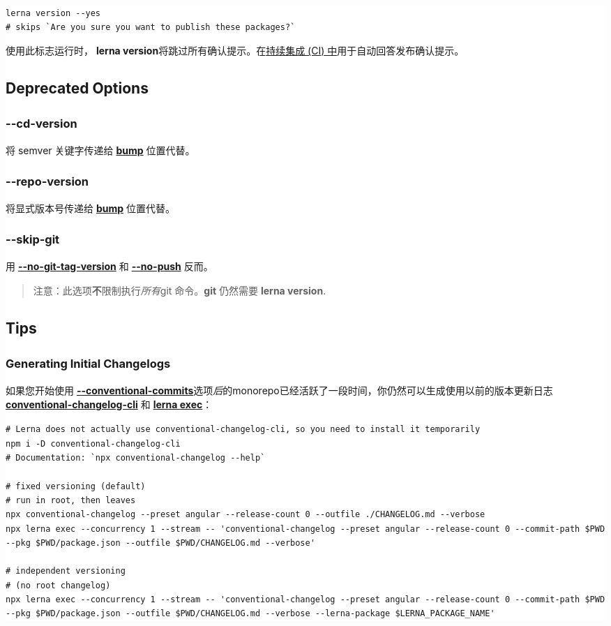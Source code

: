 ```
lerna version --yes
# skips `Are you sure you want to publish these packages?`
```

使用此标志运行时， **lerna version**将跳过所有确认提示。在[持续集成 (CI) 中](https://en.wikipedia.org/wiki/Continuous_integration)用于自动回答发布确认提示。

## Deprecated Options

### **--cd-version**

将 semver 关键字传递给 [**bump**](https://github.com/lerna/lerna/tree/main/commands/version#semver-bump) 位置代替。

### **--repo-version**

将显式版本号传递给 [**bump**](https://github.com/lerna/lerna/tree/main/commands/version#semver-bump) 位置代替。

### **--skip-git**

用 [**--no-git-tag-version**](https://github.com/lerna/lerna/tree/main/commands/version#--no-git-tag-version) 和 [**--no-push**](https://github.com/lerna/lerna/tree/main/commands/version#--no-push) 反而。

> 注意：此选项**不**限制执行*所有*git 命令。**git** 仍然需要 **lerna version**.

## Tips

### Generating Initial Changelogs

如果您开始使用 [**--conventional-commits**](https://github.com/lerna/lerna/tree/main/commands/version#--conventional-commits)选项*后*的monorepo已经活跃了一段时间，你仍然可以生成使用以前的版本更新日志[**conventional-changelog-cli**](https://github.com/conventional-changelog/conventional-changelog/tree/master/packages/conventional-changelog-cli#readme) 和 [**lerna exec**](https://github.com/lerna/lerna/tree/main/commands/exec#readme)：

```
# Lerna does not actually use conventional-changelog-cli, so you need to install it temporarily
npm i -D conventional-changelog-cli
# Documentation: `npx conventional-changelog --help`

# fixed versioning (default)
# run in root, then leaves
npx conventional-changelog --preset angular --release-count 0 --outfile ./CHANGELOG.md --verbose
npx lerna exec --concurrency 1 --stream -- 'conventional-changelog --preset angular --release-count 0 --commit-path $PWD --pkg $PWD/package.json --outfile $PWD/CHANGELOG.md --verbose'

# independent versioning
# (no root changelog)
npx lerna exec --concurrency 1 --stream -- 'conventional-changelog --preset angular --release-count 0 --commit-path $PWD --pkg $PWD/package.json --outfile $PWD/CHANGELOG.md --verbose --lerna-package $LERNA_PACKAGE_NAME'
```
